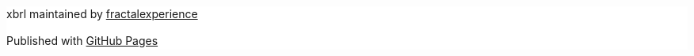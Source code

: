 xbrl maintained by [fractalexperience](https://github.com/fractalexperience)

Published with [GitHub Pages](https://pages.github.com)
